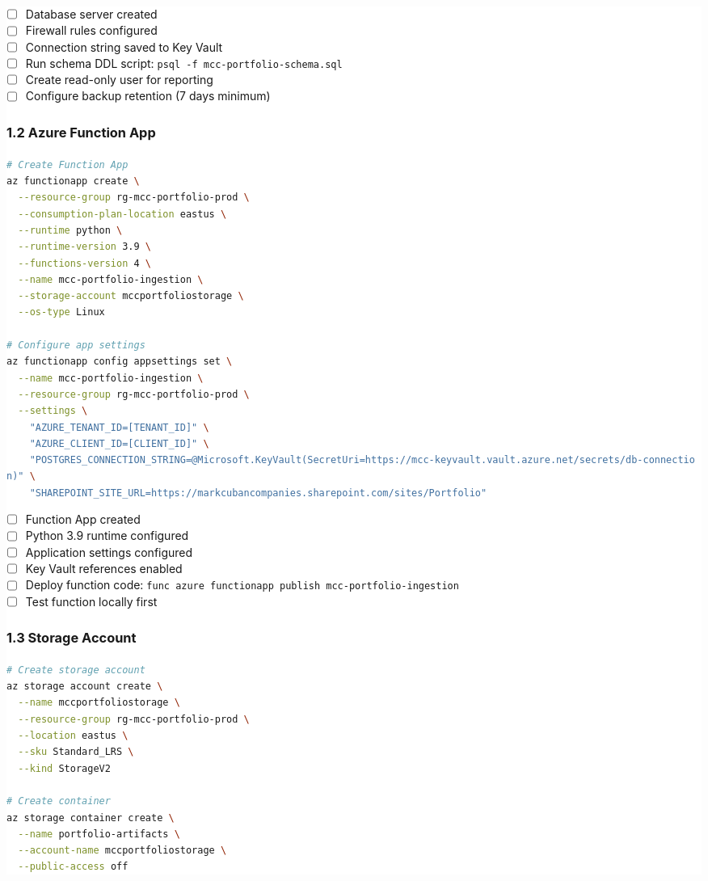 - [ ] Database server created
- [ ] Firewall rules configured
- [ ] Connection string saved to Key Vault
- [ ] Run schema DDL script: `psql -f mcc-portfolio-schema.sql`
- [ ] Create read-only user for reporting
- [ ] Configure backup retention (7 days minimum)

### 1.2 Azure Function App
```bash
# Create Function App
az functionapp create \
  --resource-group rg-mcc-portfolio-prod \
  --consumption-plan-location eastus \
  --runtime python \
  --runtime-version 3.9 \
  --functions-version 4 \
  --name mcc-portfolio-ingestion \
  --storage-account mccportfoliostorage \
  --os-type Linux

# Configure app settings
az functionapp config appsettings set \
  --name mcc-portfolio-ingestion \
  --resource-group rg-mcc-portfolio-prod \
  --settings \
    "AZURE_TENANT_ID=[TENANT_ID]" \
    "AZURE_CLIENT_ID=[CLIENT_ID]" \
    "POSTGRES_CONNECTION_STRING=@Microsoft.KeyVault(SecretUri=https://mcc-keyvault.vault.azure.net/secrets/db-connection)" \
    "SHAREPOINT_SITE_URL=https://markcubancompanies.sharepoint.com/sites/Portfolio"
```

- [ ] Function App created
- [ ] Python 3.9 runtime configured
- [ ] Application settings configured
- [ ] Key Vault references enabled
- [ ] Deploy function code: `func azure functionapp publish mcc-portfolio-ingestion`
- [ ] Test function locally first

### 1.3 Storage Account
```bash
# Create storage account
az storage account create \
  --name mccportfoliostorage \
  --resource-group rg-mcc-portfolio-prod \
  --location eastus \
  --sku Standard_LRS \
  --kind StorageV2

# Create container
az storage container create \
  --name portfolio-artifacts \
  --account-name mccportfoliostorage \
  --public-access off
```
